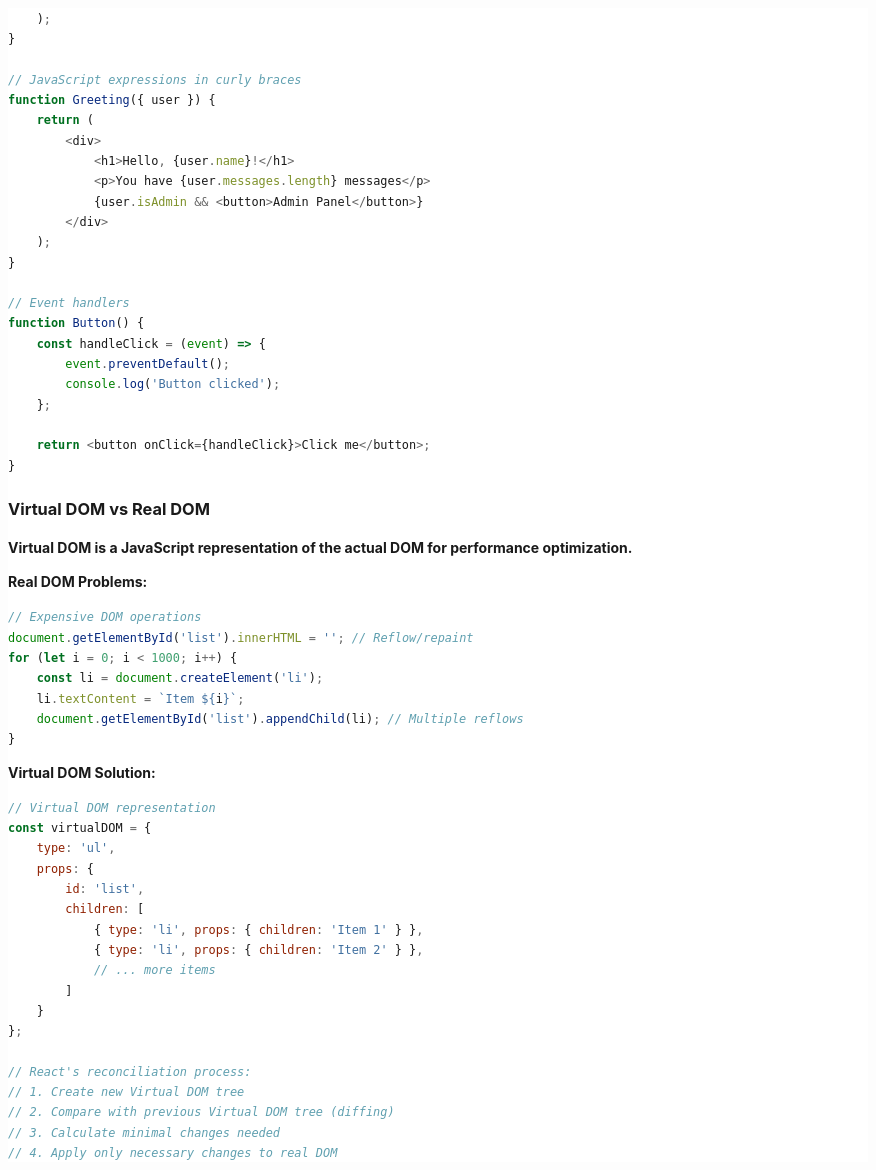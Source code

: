```javascript
    );
}

// JavaScript expressions in curly braces
function Greeting({ user }) {
    return (
        <div>
            <h1>Hello, {user.name}!</h1>
            <p>You have {user.messages.length} messages</p>
            {user.isAdmin && <button>Admin Panel</button>}
        </div>
    );
}

// Event handlers
function Button() {
    const handleClick = (event) => {
        event.preventDefault();
        console.log('Button clicked');
    };

    return <button onClick={handleClick}>Click me</button>;
}
```

### Virtual DOM vs Real DOM

**Virtual DOM is a JavaScript representation of the actual DOM for performance optimization.**

**Real DOM Problems:**
```javascript
// Expensive DOM operations
document.getElementById('list').innerHTML = ''; // Reflow/repaint
for (let i = 0; i < 1000; i++) {
    const li = document.createElement('li');
    li.textContent = `Item ${i}`;
    document.getElementById('list').appendChild(li); // Multiple reflows
}
```

**Virtual DOM Solution:**
```javascript
// Virtual DOM representation
const virtualDOM = {
    type: 'ul',
    props: {
        id: 'list',
        children: [
            { type: 'li', props: { children: 'Item 1' } },
            { type: 'li', props: { children: 'Item 2' } },
            // ... more items
        ]
    }
};

// React's reconciliation process:
// 1. Create new Virtual DOM tree
// 2. Compare with previous Virtual DOM tree (diffing)
// 3. Calculate minimal changes needed
// 4. Apply only necessary changes to real DOM
```
